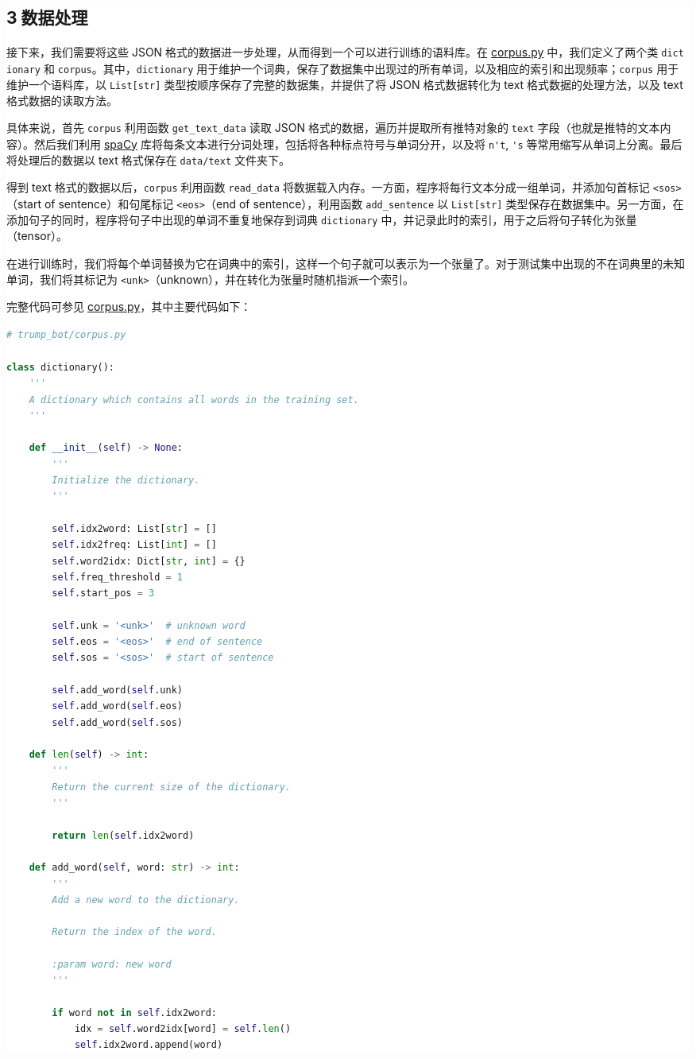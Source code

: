 ## 3 数据处理

接下来，我们需要将这些 JSON 格式的数据进一步处理，从而得到一个可以进行训练的语料库。在 [corpus.py][corpus.py] 中，我们定义了两个类 `dictionary` 和 `corpus`。其中，`dictionary` 用于维护一个词典，保存了数据集中出现过的所有单词，以及相应的索引和出现频率；`corpus` 用于维护一个语料库，以 `List[str]` 类型按顺序保存了完整的数据集，并提供了将 JSON 格式数据转化为 text 格式数据的处理方法，以及 text 格式数据的读取方法。

具体来说，首先 `corpus` 利用函数 `get_text_data` 读取 JSON 格式的数据，遍历并提取所有推特对象的 `text` 字段（也就是推特的文本内容）。然后我们利用 [spaCy][spacy] 库将每条文本进行分词处理，包括将各种标点符号与单词分开，以及将 `n't`, `'s` 等常用缩写从单词上分离。最后将处理后的数据以 text 格式保存在 `data/text` 文件夹下。

得到 text 格式的数据以后，`corpus` 利用函数 `read_data` 将数据载入内存。一方面，程序将每行文本分成一组单词，并添加句首标记 `<sos>`（start of sentence）和句尾标记 `<eos>`（end of sentence），利用函数 `add_sentence` 以 `List[str]` 类型保存在数据集中。另一方面，在添加句子的同时，程序将句子中出现的单词不重复地保存到词典 `dictionary` 中，并记录此时的索引，用于之后将句子转化为张量（tensor）。

在进行训练时，我们将每个单词替换为它在词典中的索引，这样一个句子就可以表示为一个张量了。对于测试集中出现的不在词典里的未知单词，我们将其标记为 `<unk>`（unknown），并在转化为张量时随机指派一个索引。

完整代码可参见 [corpus.py](https://github.com/hakula139/Trump-bot/blob/main/trump_bot/corpus.py)，其中主要代码如下：

```python
# trump_bot/corpus.py

class dictionary():
    '''
    A dictionary which contains all words in the training set.
    '''

    def __init__(self) -> None:
        '''
        Initialize the dictionary.
        '''

        self.idx2word: List[str] = []
        self.idx2freq: List[int] = []
        self.word2idx: Dict[str, int] = {}
        self.freq_threshold = 1
        self.start_pos = 3

        self.unk = '<unk>'  # unknown word
        self.eos = '<eos>'  # end of sentence
        self.sos = '<sos>'  # start of sentence

        self.add_word(self.unk)
        self.add_word(self.eos)
        self.add_word(self.sos)

    def len(self) -> int:
        '''
        Return the current size of the dictionary.
        '''

        return len(self.idx2word)

    def add_word(self, word: str) -> int:
        '''
        Add a new word to the dictionary.

        Return the index of the word.

        :param word: new word
        '''

        if word not in self.idx2word:
            idx = self.word2idx[word] = self.len()
            self.idx2word.append(word)
```

[trump-twitter]: https://twitter.com/realDonaldTrump
[trump-archive]: https://www.thetrumparchive.com
[spacy]: https://spacy.io
[pytorch]: https://pytorch.org
[embedding]: https://pytorch.org/docs/stable/generated/torch.nn.Embedding.html
[dropout]: https://pytorch.org/docs/stable/generated/torch.nn.Dropout.html
[gru]: https://pytorch.org/docs/stable/generated/torch.nn.GRU.html
[linear]: https://pytorch.org/docs/stable/generated/torch.nn.Linear.html
[adam]: https://pytorch.org/docs/stable/optim.html#torch.optim.Adam
[corpus.py]: https://github.com/hakula139/Trump-bot/blob/main/trump_bot/corpus.py
[model.py]: https://github.com/hakula139/Trump-bot/blob/main/trump_bot/model.py
[main.py]: https://github.com/hakula139/Trump-bot/blob/main/trump_bot/main.py
[anaconda]: https://www.anaconda.com/products/individual
[cuda]: https://developer.nvidia.com/cuda-10.1-download-archive-base
[license]: https://github.com/hakula139/Trump-bot/blob/main/LICENSE